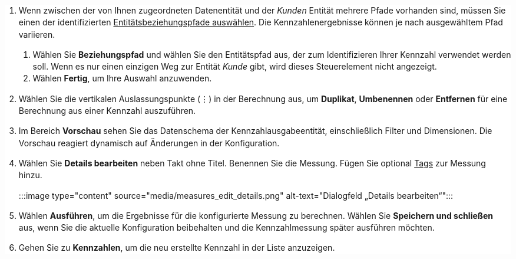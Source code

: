 1. Wenn zwischen der von Ihnen zugeordneten Datenentität und der *Kunden* Entität mehrere Pfade vorhanden sind, müssen Sie einen der identifizierten [Entitätsbeziehungspfade auswählen](relationships.md). Die Kennzahlenergebnisse können je nach ausgewähltem Pfad variieren.

   1. Wählen Sie **Beziehungspfad** und wählen Sie den Entitätspfad aus, der zum Identifizieren Ihrer Kennzahl verwendet werden soll. Wenn es nur einen einzigen Weg zur Entität *Kunde* gibt, wird dieses Steuerelement nicht angezeigt.
   1. Wählen **Fertig**, um Ihre Auswahl anzuwenden.

1. Wählen Sie die vertikalen Auslassungspunkte (&vellip;) in der Berechnung aus, um **Duplikat**, **Umbenennen** oder **Entfernen** für eine Berechnung aus einer Kennzahl auszuführen.

1. Im Bereich **Vorschau** sehen Sie das Datenschema der Kennzahlausgabeentität, einschließlich Filter und Dimensionen. Die Vorschau reagiert dynamisch auf Änderungen in der Konfiguration.

1. Wählen Sie **Details bearbeiten** neben Takt ohne Titel. Benennen Sie die Messung. Fügen Sie optional [Tags](work-with-tags-columns.md#manage-tags) zur Messung hinzu.

   :::image type="content" source="media/measures_edit_details.png" alt-text="Dialogfeld „Details bearbeiten“":::

1. Wählen **Ausführen**, um die Ergebnisse für die konfigurierte Messung zu berechnen. Wählen Sie **Speichern und schließen** aus, wenn Sie die aktuelle Konfiguration beibehalten und die Kennzahlmessung später ausführen möchten.

1. Gehen Sie zu **Kennzahlen**, um die neu erstellte Kennzahl in der Liste anzuzeigen.
